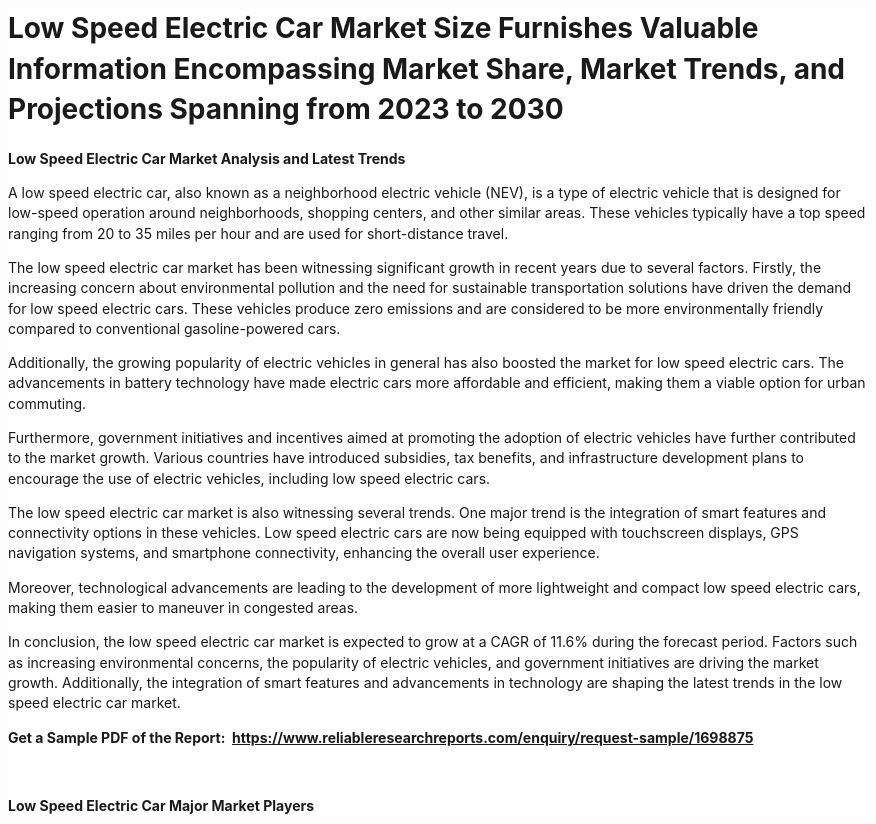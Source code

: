 <p><h1>Low Speed Electric Car Market Size Furnishes Valuable Information Encompassing Market Share, Market Trends, and Projections Spanning from 2023 to 2030</h1></p><p><strong>Low Speed Electric Car Market Analysis and Latest Trends</strong></p>
<p><p>A low speed electric car, also known as a neighborhood electric vehicle (NEV), is a type of electric vehicle that is designed for low-speed operation around neighborhoods, shopping centers, and other similar areas. These vehicles typically have a top speed ranging from 20 to 35 miles per hour and are used for short-distance travel.</p><p>The low speed electric car market has been witnessing significant growth in recent years due to several factors. Firstly, the increasing concern about environmental pollution and the need for sustainable transportation solutions have driven the demand for low speed electric cars. These vehicles produce zero emissions and are considered to be more environmentally friendly compared to conventional gasoline-powered cars.</p><p>Additionally, the growing popularity of electric vehicles in general has also boosted the market for low speed electric cars. The advancements in battery technology have made electric cars more affordable and efficient, making them a viable option for urban commuting.</p><p>Furthermore, government initiatives and incentives aimed at promoting the adoption of electric vehicles have further contributed to the market growth. Various countries have introduced subsidies, tax benefits, and infrastructure development plans to encourage the use of electric vehicles, including low speed electric cars.</p><p>The low speed electric car market is also witnessing several trends. One major trend is the integration of smart features and connectivity options in these vehicles. Low speed electric cars are now being equipped with touchscreen displays, GPS navigation systems, and smartphone connectivity, enhancing the overall user experience.</p><p>Moreover, technological advancements are leading to the development of more lightweight and compact low speed electric cars, making them easier to maneuver in congested areas.</p><p>In conclusion, the low speed electric car market is expected to grow at a CAGR of 11.6% during the forecast period. Factors such as increasing environmental concerns, the popularity of electric vehicles, and government initiatives are driving the market growth. Additionally, the integration of smart features and advancements in technology are shaping the latest trends in the low speed electric car market.</p></p>
<p><strong>Get a Sample PDF of the Report:&nbsp; <a href="https://www.reliableresearchreports.com/enquiry/request-sample/1698875">https://www.reliableresearchreports.com/enquiry/request-sample/1698875</a></strong></p>
<p>&nbsp;</p>
<p><strong>Low Speed Electric Car Major Market Players</strong></p>